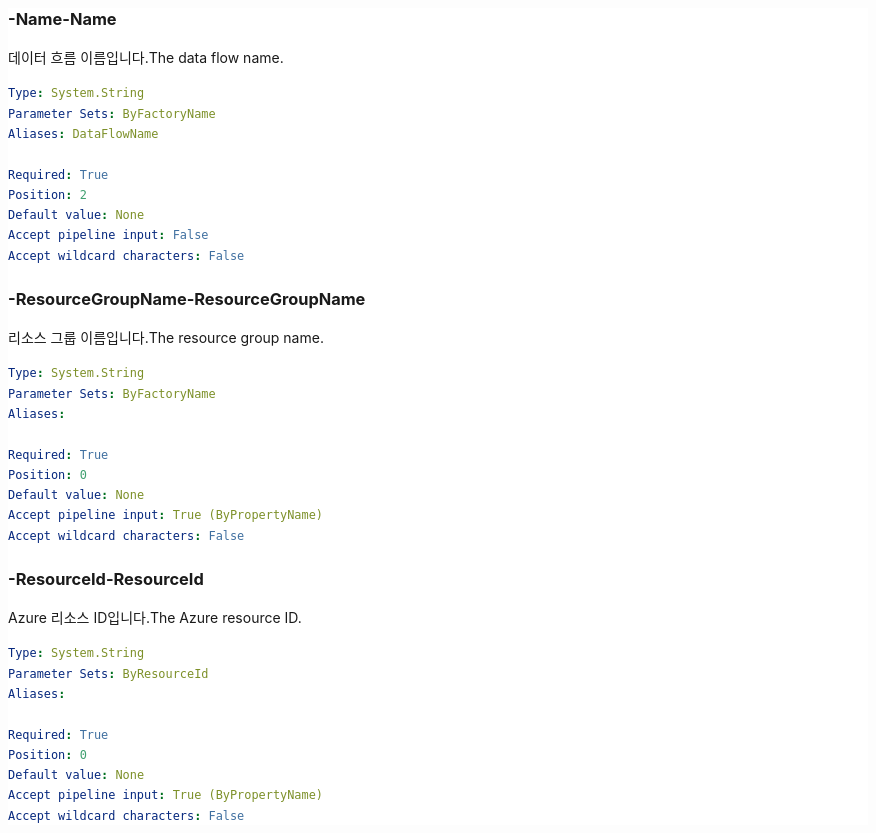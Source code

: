 ### <span data-ttu-id="51116-122">-Name</span><span class="sxs-lookup"><span data-stu-id="51116-122">-Name</span></span>
<span data-ttu-id="51116-123">데이터 흐름 이름입니다.</span><span class="sxs-lookup"><span data-stu-id="51116-123">The data flow name.</span></span>

```yaml
Type: System.String
Parameter Sets: ByFactoryName
Aliases: DataFlowName

Required: True
Position: 2
Default value: None
Accept pipeline input: False
Accept wildcard characters: False
```

### <span data-ttu-id="51116-124">-ResourceGroupName</span><span class="sxs-lookup"><span data-stu-id="51116-124">-ResourceGroupName</span></span>
<span data-ttu-id="51116-125">리소스 그룹 이름입니다.</span><span class="sxs-lookup"><span data-stu-id="51116-125">The resource group name.</span></span>

```yaml
Type: System.String
Parameter Sets: ByFactoryName
Aliases:

Required: True
Position: 0
Default value: None
Accept pipeline input: True (ByPropertyName)
Accept wildcard characters: False
```

### <span data-ttu-id="51116-126">-ResourceId</span><span class="sxs-lookup"><span data-stu-id="51116-126">-ResourceId</span></span>
<span data-ttu-id="51116-127">Azure 리소스 ID입니다.</span><span class="sxs-lookup"><span data-stu-id="51116-127">The Azure resource ID.</span></span>

```yaml
Type: System.String
Parameter Sets: ByResourceId
Aliases:

Required: True
Position: 0
Default value: None
Accept pipeline input: True (ByPropertyName)
Accept wildcard characters: False
```

